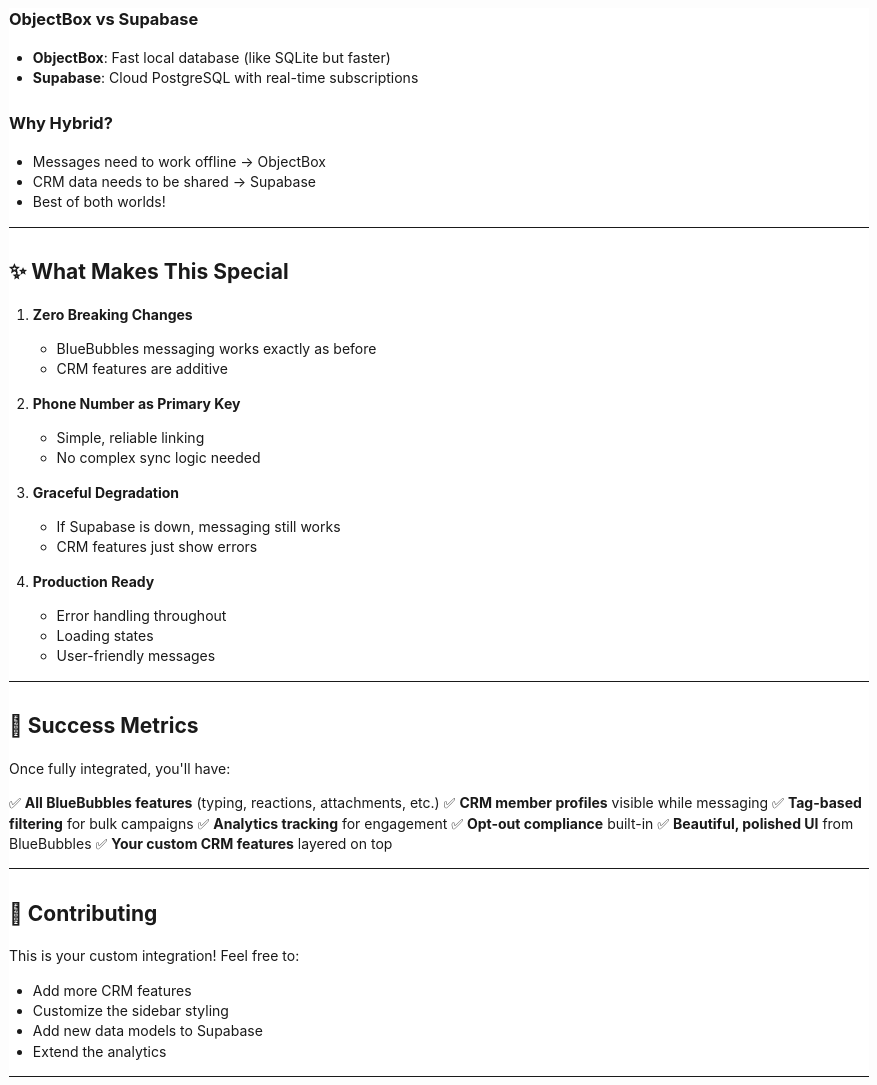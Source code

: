 ### ObjectBox vs Supabase
- **ObjectBox**: Fast local database (like SQLite but faster)
- **Supabase**: Cloud PostgreSQL with real-time subscriptions

### Why Hybrid?
- Messages need to work offline → ObjectBox
- CRM data needs to be shared → Supabase
- Best of both worlds!

---

## ✨ What Makes This Special

1. **Zero Breaking Changes**
   - BlueBubbles messaging works exactly as before
   - CRM features are additive

2. **Phone Number as Primary Key**
   - Simple, reliable linking
   - No complex sync logic needed

3. **Graceful Degradation**
   - If Supabase is down, messaging still works
   - CRM features just show errors

4. **Production Ready**
   - Error handling throughout
   - Loading states
   - User-friendly messages

---

## 🎉 Success Metrics

Once fully integrated, you'll have:

✅ **All BlueBubbles features** (typing, reactions, attachments, etc.)
✅ **CRM member profiles** visible while messaging
✅ **Tag-based filtering** for bulk campaigns
✅ **Analytics tracking** for engagement
✅ **Opt-out compliance** built-in
✅ **Beautiful, polished UI** from BlueBubbles
✅ **Your custom CRM features** layered on top

---

## 🤝 Contributing

This is your custom integration! Feel free to:

- Add more CRM features
- Customize the sidebar styling
- Add new data models to Supabase
- Extend the analytics

---